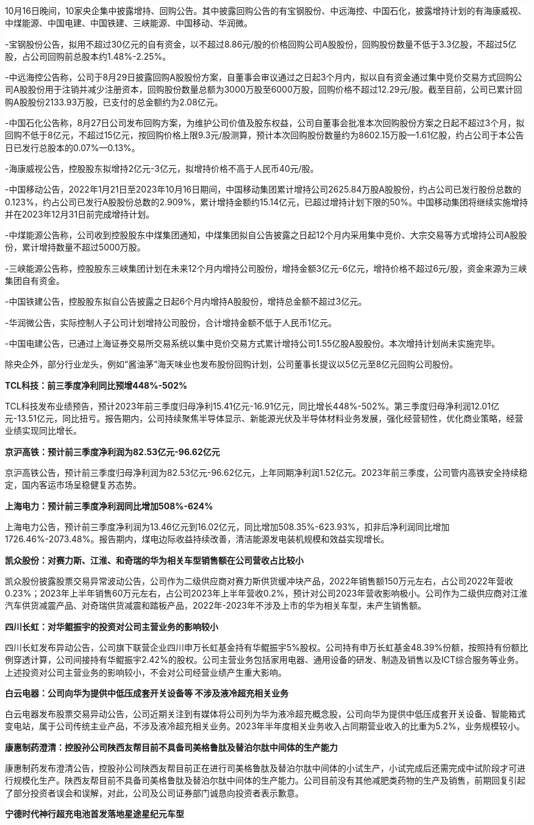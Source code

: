 10月16日晚间，10家央企集中披露增持、回购公告。其中披露回购公告的有宝钢股份、中远海控、中国石化，披露增持计划的有海康威视、中煤能源、中国电建、中国铁建、三峡能源、中国移动、华润微。

\-宝钢股份公告，拟用不超过30亿元的自有资金，以不超过8.86元/股的价格回购公司A股股份，回购股份数量不低于3.3亿股，不超过5亿股，占公司回购前总股本约1.48%-2.25%。

\-中远海控公告称，公司于8月29日披露回购A股股份方案，自董事会审议通过之日起3个月内，拟以自有资金通过集中竞价交易方式回购公司A股股份用于注销并减少注册资本，回购股份数量总额为3000万股至6000万股，回购价格不超过12.29元/股。截至目前，公司已累计回购A股股份2133.93万股，已支付的总金额约为2.08亿元。

\-中国石化公告称，8月27日公司发布回购方案，为维护公司价值及股东权益，公司自董事会批准本次回购股份方案之日起不超过3个月，拟回购不低于8亿元，不超过15亿元，按回购价格上限9.3元/股测算，预计本次回购股份数量约为8602.15万股—1.61亿股，约占公司于本公告日已发行总股本的0.07%—0.13%。

\-海康威视公告，控股股东拟增持2亿元-3亿元，拟增持价格不高于人民币40元/股。

\-中国移动公告，2022年1月21日至2023年10月16日期间，中国移动集团累计增持公司2625.84万股A股股份，约占公司已发行股份总数的0.123%，约占公司已发行A股股份总数的2.909%，累计增持金额约15.14亿元，已超过增持计划下限的50%。中国移动集团将继续实施增持并在2023年12月31日前完成增持计划。

\-中煤能源公告称，公司收到控股股东中煤集团通知，中煤集团拟自公告披露之日起12个月内采用集中竞价、大宗交易等方式增持公司A股股份，累计增持数量不超过5000万股。

\-三峡能源公告称，控股股东三峡集团计划在未来12个月内增持公司股份，增持金额3亿元-6亿元，增持价格不超过6元/股，资金来源为三峡集团自有资金。

\-中国铁建公告，控股股东拟自公告披露之日起6个月内增持A股股份，增持总金额不超过3亿元。

\-华润微公告，实际控制人子公司计划增持公司股份，合计增持金额不低于人民币1亿元。

\-中国电建公告，已通过上海证券交易所交易系统以集中竞价交易方式累计增持公司1.55亿股A股股份。本次增持计划尚未实施完毕。

除央企外，部分行业龙头，例如“酱油茅”海天味业也发布股份回购计划，公司董事长提议以5亿元至8亿元回购公司股份。

**TCL科技：前三季度净利同比预增448%-502%**

TCL科技发布业绩预告，预计2023年前三季度归母净利15.41亿元-16.91亿元，同比增长448%-502%。第三季度归母净利润12.01亿元-13.51亿元，同比扭亏。报告期内，公司持续聚焦半导体显示、新能源光伏及半导体材料业务发展，强化经营韧性，优化商业策略，经营业绩实现同比增长。

**京沪高铁：预计前三季度净利润为82.53亿元-96.62亿元**

京沪高铁公告，预计前三季度归母净利润为82.53亿元-96.62亿元，上年同期净利润1.52亿元。2023年前三季度，公司管内高铁安全持续稳定，国内客运市场呈稳健复苏态势。

**上海电力：预计前三季度净利润同比增加508%-624%**

上海电力公告，预计前三季度净利润为13.46亿元到16.02亿元，同比增加508.35%-623.93%，扣非后净利润同比增加1726.46%-2073.48%。报告期内，煤电边际收益持续改善，清洁能源发电装机规模和效益实现增长。

**凯众股份：对赛力斯、江淮、和奇瑞的华为相关车型销售额在公司营收占比较小**

凯众股份披露股票交易异常波动公告，公司作为二级供应商对赛力斯供货缓冲块产品，2022年销售额150万元左右，占公司2022年营收0.23%；2023年上半年销售60万元左右，占公司2023年上半年营收0.2%，预计对公司2023年营收影响极小。公司作为二级供应商对江淮汽车供货减震产品、对奇瑞供货减震和踏板产品，2022年-2023年不涉及上市的华为相关车型，未产生销售额。

**四川长虹：对华鲲振宇的投资对公司主营业务的影响较小**

四川长虹发布异动公告，公司旗下联营企业四川申万长虹基金持有华鲲振宇5%股权。公司持有申万长虹基金48.39%份额，按照持有份额比例穿透计算，公司间接持有华鲲振宇2.42%的股权。公司主营业务包括家用电器、通用设备的研发、制造及销售以及ICT综合服务等业务。上述投资对公司主营业务的影响较小，不会对公司经营业绩产生重大影响。

**白云电器：公司向华为提供中低压成套开关设备等 不涉及液冷超充相关业务**

白云电器发布股票交易异动公告，公司近期关注到有媒体将公司列为华为液冷超充概念股，公司向华为提供中低压成套开关设备、智能箱式变电站，属于公司传统主业产品，不涉及液冷超充相关业务。2023年半年度相关业务收入占同期营业收入的比重为5.2%，业务规模较小。

**康惠制药澄清：控股孙公司陕西友帮目前不具备司美格鲁肽及替泊尔肽中间体的生产能力**

康惠制药发布澄清公告，控股孙公司陕西友帮目前正在进行司美格鲁肽及替泊尔肽中间体的小试生产，小试完成后还需完成中试阶段才可进行规模化生产。陕西友帮目前不具备司美格鲁肽及替泊尔肽中间体的生产能力。公司目前没有其他减肥类药物的生产及销售，前期回复引起了部分投资者误会和误解，对此，公司及公司证券部门诚恳向投资者表示歉意。

**宁德时代神行超充电池首发落地星途星纪元车型**
